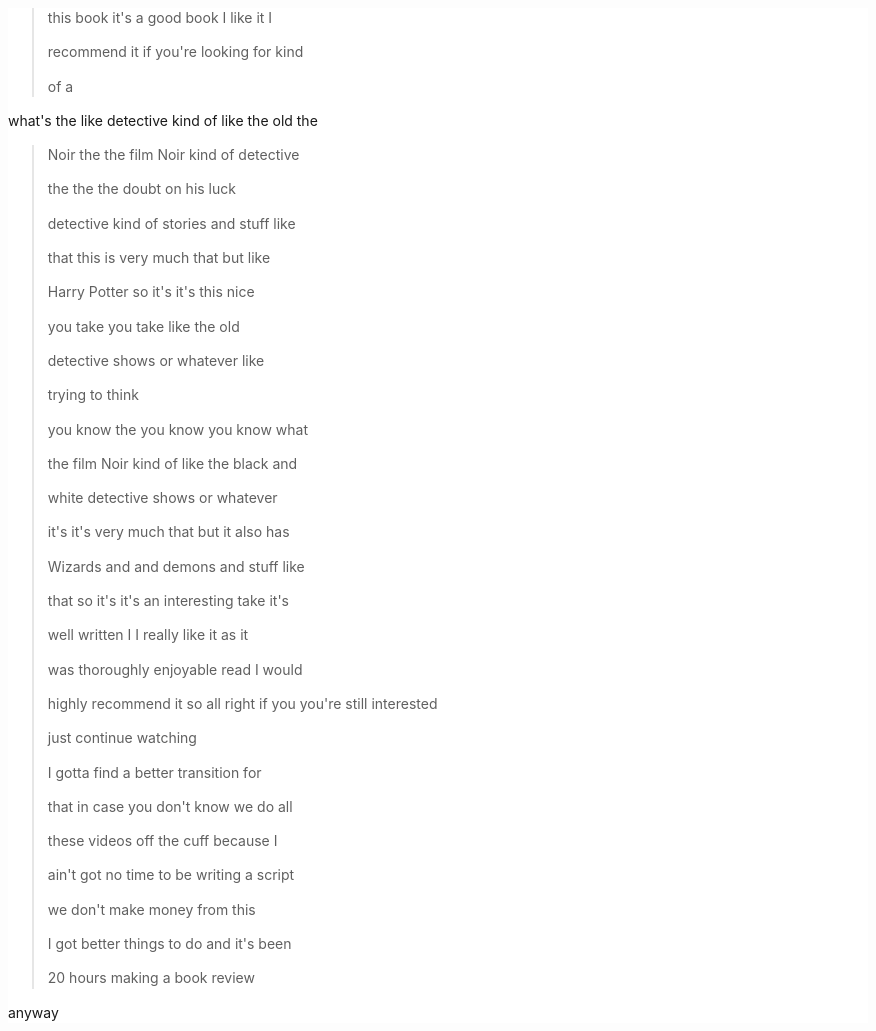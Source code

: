 > this book it&#39;s a good book I like it I
>
> recommend it if you&#39;re looking for kind
>
> of a
>
> 
what&#39;s the 
like detective kind of like the old the
>
> Noir the the film Noir kind of detective
>
> the the the doubt on his luck
>
> detective kind of stories and stuff like
>
> that this is very much that but like
>
> Harry Potter so it&#39;s it&#39;s this nice
>
> you take you take like the old
>
> detective shows or whatever like 
>
> trying to think
>
> you know the you know you know what
>
> the film Noir kind of like the black and
>
> white detective shows or whatever
>
> it&#39;s it&#39;s very much that but it also has
>
> Wizards and and demons and stuff like
>
> that so 
it&#39;s it&#39;s an interesting take it&#39;s
>
> well written I I really like it as it
>
> was thoroughly enjoyable read I would
>
> highly recommend it so 
all right if you you&#39;re still interested
>
> just continue watching
>
> I gotta find a better transition for
>
> that in case you don&#39;t know we do all
>
> these videos off the cuff because I
>
> ain&#39;t got no time to be writing a script
>
> we don&#39;t make money from this
>
> I got better things to do and it&#39;s been
>
> 20 hours making a book review
>
> 
anyway